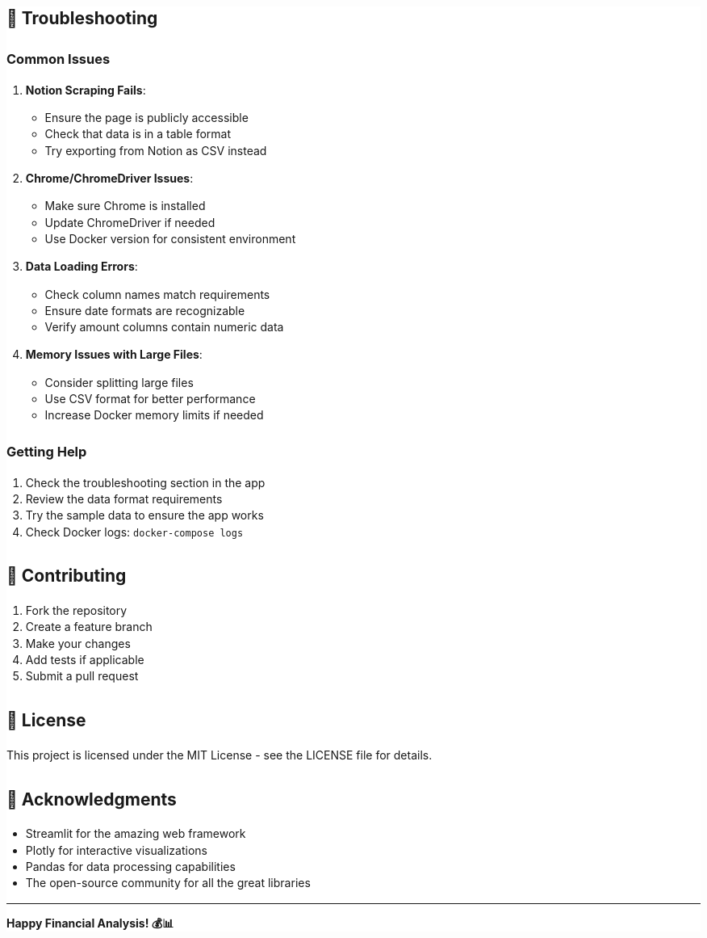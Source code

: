 ## 🐛 Troubleshooting

### Common Issues

1. **Notion Scraping Fails**:
   - Ensure the page is publicly accessible
   - Check that data is in a table format
   - Try exporting from Notion as CSV instead

2. **Chrome/ChromeDriver Issues**:
   - Make sure Chrome is installed
   - Update ChromeDriver if needed
   - Use Docker version for consistent environment

3. **Data Loading Errors**:
   - Check column names match requirements
   - Ensure date formats are recognizable
   - Verify amount columns contain numeric data

4. **Memory Issues with Large Files**:
   - Consider splitting large files
   - Use CSV format for better performance
   - Increase Docker memory limits if needed

### Getting Help

1. Check the troubleshooting section in the app
2. Review the data format requirements
3. Try the sample data to ensure the app works
4. Check Docker logs: `docker-compose logs`

## 🤝 Contributing

1. Fork the repository
2. Create a feature branch
3. Make your changes
4. Add tests if applicable
5. Submit a pull request

## 📄 License

This project is licensed under the MIT License - see the LICENSE file for details.

## 🙏 Acknowledgments

- Streamlit for the amazing web framework
- Plotly for interactive visualizations
- Pandas for data processing capabilities
- The open-source community for all the great libraries

---

**Happy Financial Analysis! 💰📊**